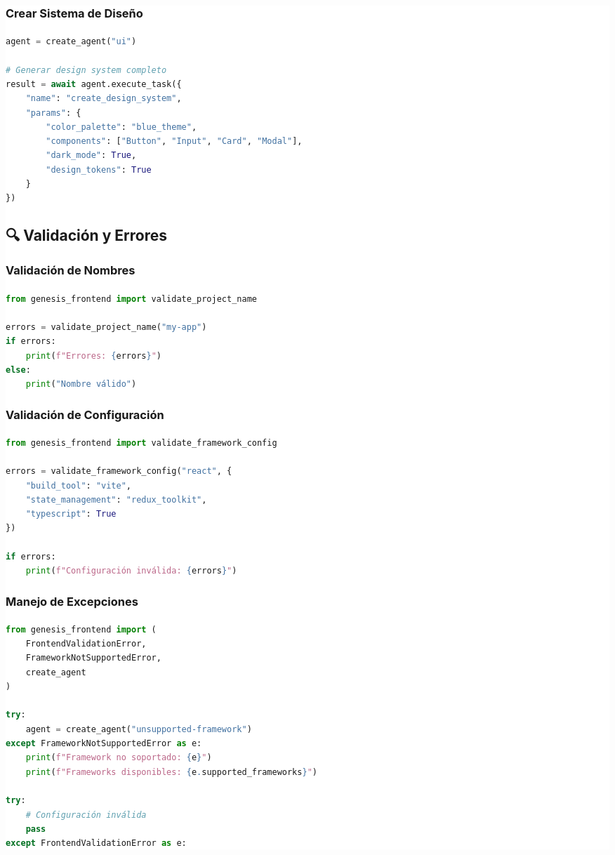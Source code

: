 ### Crear Sistema de Diseño

```python
agent = create_agent("ui")

# Generar design system completo
result = await agent.execute_task({
    "name": "create_design_system",
    "params": {
        "color_palette": "blue_theme",
        "components": ["Button", "Input", "Card", "Modal"],
        "dark_mode": True,
        "design_tokens": True
    }
})
```

## 🔍 Validación y Errores

### Validación de Nombres

```python
from genesis_frontend import validate_project_name

errors = validate_project_name("my-app")
if errors:
    print(f"Errores: {errors}")
else:
    print("Nombre válido")
```

### Validación de Configuración

```python
from genesis_frontend import validate_framework_config

errors = validate_framework_config("react", {
    "build_tool": "vite",
    "state_management": "redux_toolkit",
    "typescript": True
})

if errors:
    print(f"Configuración inválida: {errors}")
```

### Manejo de Excepciones

```python
from genesis_frontend import (
    FrontendValidationError,
    FrameworkNotSupportedError,
    create_agent
)

try:
    agent = create_agent("unsupported-framework")
except FrameworkNotSupportedError as e:
    print(f"Framework no soportado: {e}")
    print(f"Frameworks disponibles: {e.supported_frameworks}")

try:
    # Configuración inválida
    pass
except FrontendValidationError as e:
```